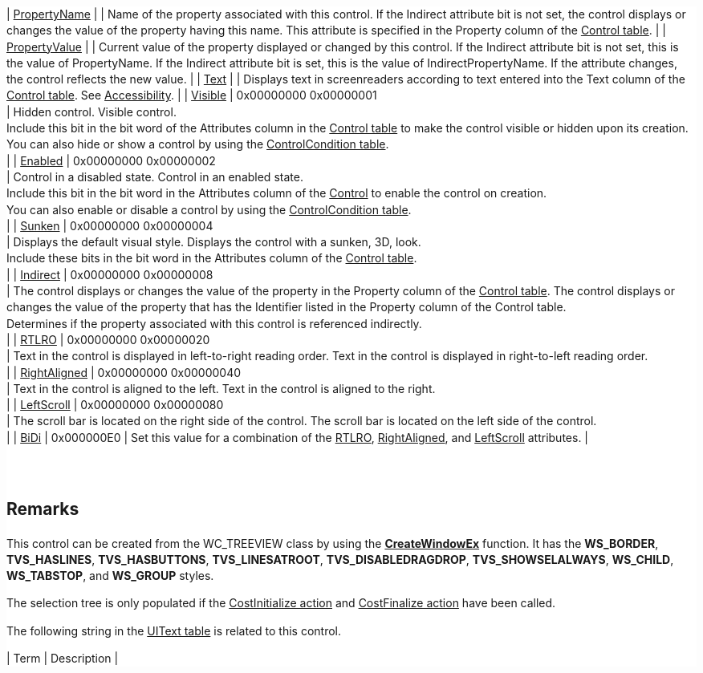 | [PropertyName](propertyname-control-attribute.md)                 |                                  | Name of the property associated with this control. If the Indirect attribute bit is not set, the control displays or changes the value of the property having this name. This attribute is specified in the Property column of the [Control table](control-table.md).                                                                                                    |
| [PropertyValue](propertyvalue-control-attribute.md)               |                                  | Current value of the property displayed or changed by this control. If the Indirect attribute bit is not set, this is the value of PropertyName. If the Indirect attribute bit is set, this is the value of IndirectPropertyName. If the attribute changes, the control reflects the new value.                                                                           |
| [Text](text-control-attribute.md)                                 |                                  | Displays text in screenreaders according to text entered into the Text column of the [Control table](control-table.md). See [Accessibility](accessibility.md).                                                                                                                                                                                                          |
| [Visible](visible-control-attribute.md)                           | 0x00000000 0x00000001<br/> | Hidden control. Visible control.<br/> Include this bit in the bit word of the Attributes column in the [Control table](control-table.md) to make the control visible or hidden upon its creation.<br/> You can also hide or show a control by using the [ControlCondition table](controlcondition-table.md).<br/>                                     |
| [Enabled](enabled-control-attribute.md)                           | 0x00000000 0x00000002<br/> | Control in a disabled state. Control in an enabled state.<br/> Include this bit in the bit word in the Attributes column of the [Control](control-table.md) to enable the control on creation.<br/> You can also enable or disable a control by using the [ControlCondition table](controlcondition-table.md).<br/>                                   |
| [Sunken](sunken-control-attribute.md)                             | 0x00000000 0x00000004<br/> | Displays the default visual style. Displays the control with a sunken, 3D, look.<br/> Include these bits in the bit word in the Attributes column of the [Control table](control-table.md).<br/>                                                                                                                                                             |
| [Indirect](indirect-control-attribute.md)                         | 0x00000000 0x00000008<br/> | The control displays or changes the value of the property in the Property column of the [Control table](control-table.md). The control displays or changes the value of the property that has the Identifier listed in the Property column of the Control table.<br/> Determines if the property associated with this control is referenced indirectly.<br/> |
| [RTLRO](rtlro-control-attribute.md)                               | 0x00000000 0x00000020<br/> | Text in the control is displayed in left-to-right reading order. Text in the control is displayed in right-to-left reading order.<br/>                                                                                                                                                                                                                              |
| [RightAligned](rightaligned-control-attribute.md)                 | 0x00000000 0x00000040<br/> | Text in the control is aligned to the left. Text in the control is aligned to the right.<br/>                                                                                                                                                                                                                                                                       |
| [LeftScroll](leftscroll-control-attribute.md)                     | 0x00000000 0x00000080<br/> | The scroll bar is located on the right side of the control. The scroll bar is located on the left side of the control.<br/>                                                                                                                                                                                                                                         |
| [BiDi](bidi-control-attribute.md)                                 | 0x000000E0                       | Set this value for a combination of the [RTLRO](rtlro-control-attribute.md), [RightAligned](rightaligned-control-attribute.md), and [LeftScroll](leftscroll-control-attribute.md) attributes.                                                                                                                                                                          |



 

## Remarks

This control can be created from the WC\_TREEVIEW class by using the [**CreateWindowEx**](/windows/win32/api/winuser/nf-winuser-createwindowexa) function. It has the **WS\_BORDER**, **TVS\_HASLINES**, **TVS\_HASBUTTONS**, **TVS\_LINESATROOT**, **TVS\_DISABLEDRAGDROP**, **TVS\_SHOWSELALWAYS**, **WS\_CHILD**, **WS\_TABSTOP**, and **WS\_GROUP** styles.

The selection tree is only populated if the [CostInitialize action](costinitialize-action.md) and [CostFinalize action](costfinalize-action.md) have been called.

The following string in the [UIText table](uitext-table.md) is related to this control.



| Term                                                                                                         | Description                                                    |